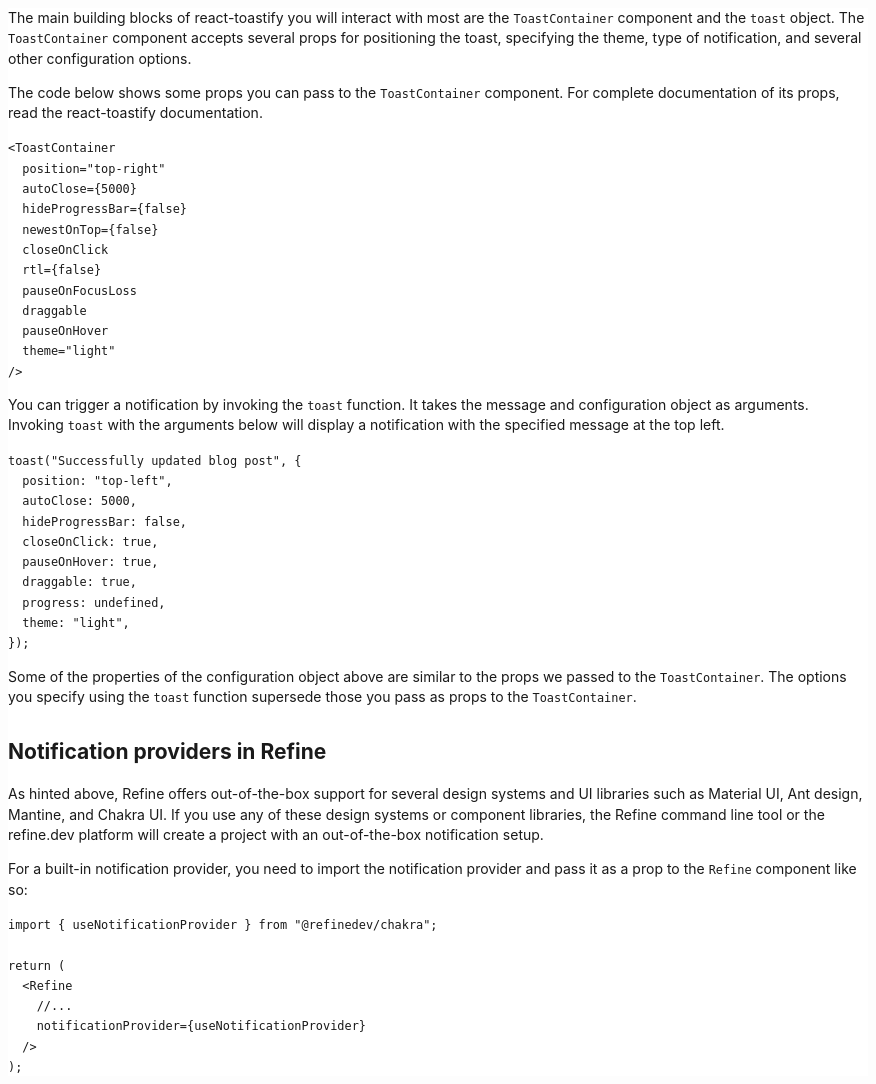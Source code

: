 The main building blocks of react-toastify you will interact with most are the `ToastContainer` component and the `toast` object. The `ToastContainer` component accepts several props for positioning the toast, specifying the theme, type of notification, and several other configuration options.

The code below shows some props you can pass to the `ToastContainer` component. For complete documentation of its props, read the react-toastify documentation.

```tsx
<ToastContainer
  position="top-right"
  autoClose={5000}
  hideProgressBar={false}
  newestOnTop={false}
  closeOnClick
  rtl={false}
  pauseOnFocusLoss
  draggable
  pauseOnHover
  theme="light"
/>
```

You can trigger a notification by invoking the `toast` function. It takes the message and configuration object as arguments. Invoking `toast` with the arguments below will display a notification with the specified message at the top left.

```tsx
toast("Successfully updated blog post", {
  position: "top-left",
  autoClose: 5000,
  hideProgressBar: false,
  closeOnClick: true,
  pauseOnHover: true,
  draggable: true,
  progress: undefined,
  theme: "light",
});
```

Some of the properties of the configuration object above are similar to the props we passed to the `ToastContainer`. The options you specify using the `toast` function supersede those you pass as props to the `ToastContainer`.

## Notification providers in Refine

As hinted above, Refine offers out-of-the-box support for several design systems and UI libraries such as Material UI, Ant design, Mantine, and Chakra UI. If you use any of these design systems or component libraries, the Refine command line tool or the refine.dev platform will create a project with an out-of-the-box notification setup.

For a built-in notification provider, you need to import the notification provider and pass it as a prop to the `Refine` component like so:

```tsx title="src/App.tsx"
import { useNotificationProvider } from "@refinedev/chakra";

return (
  <Refine
    //...
    notificationProvider={useNotificationProvider}
  />
);
```
